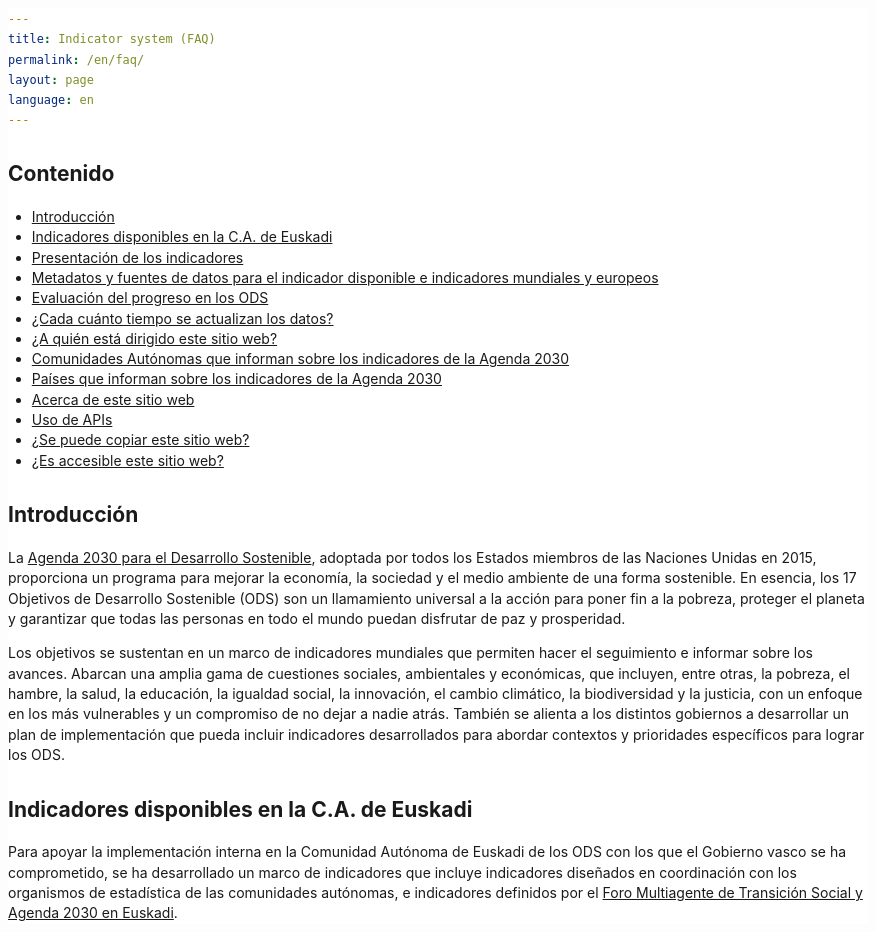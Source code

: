 ```yaml
---
title: Indicator system (FAQ)
permalink: /en/faq/
layout: page
language: en
---
```



## Contenido

- [Introducción](#introducción)
- [Indicadores disponibles en la C.A. de Euskadi](#indicadores-disponibles-en-la-ca-de-euskadi)
- [Presentación de los indicadores](#presentación-de-los-indicadores)
- [Metadatos y fuentes de datos para el indicador disponible e indicadores mundiales y europeos](#metadatos-y-fuentes-de-datos-para-el-indicador-disponible-e-indicadores-mundiales-y-europeos)
- [Evaluación del progreso en los ODS](#evaluación-del-progreso-en-los-ods)
- [¿Cada cuánto tiempo se actualizan los datos?](#cada-cuánto-tiempo-se-actualizan-los-datos)
- [¿A quién está dirigido este sitio web?](#a-quién-está-dirigido-este-sitio-web)
- [Comunidades Autónomas que informan sobre los indicadores de la Agenda 2030](#comunidades-autónomas-que-informan-sobre-los-indicadores-de-la-agenda-2030)
- [Países que informan sobre los indicadores de la Agenda 2030](#países-que-informan-sobre-los-indicadores-de-la-agenda-2030)
- [Acerca de este sitio web](#acerca-de-este-sitio-web)
- [Uso de APIs](#uso-de-apis)
- [¿Se puede copiar este sitio web?](#se-puede-copiar-este-sitio-web)
- [¿Es accesible este sitio web?](#es-accesible-este-sitio-web)


## Introducción

La [Agenda 2030 para el Desarrollo Sostenible](https://www.un.org/sustainabledevelopment/es/), adoptada por todos los Estados miembros de las Naciones Unidas en 2015, proporciona un programa para mejorar la economía, la sociedad y el medio ambiente de una forma sostenible. En esencia, los 17 Objetivos de Desarrollo Sostenible (ODS) son un llamamiento universal a la acción para poner fin a la pobreza, proteger el planeta y garantizar que todas las personas en todo el mundo puedan disfrutar de paz y prosperidad.  

Los objetivos se sustentan en un marco de indicadores mundiales que permiten hacer el seguimiento e informar sobre los avances. Abarcan una amplia gama de cuestiones sociales, ambientales y económicas, que incluyen, entre otras, la pobreza, el hambre, la salud, la educación, la igualdad social, la innovación, el cambio climático, la biodiversidad y la justicia, con un enfoque en los más vulnerables y un compromiso de no dejar a nadie atrás. También se alienta a los distintos gobiernos a desarrollar un plan de implementación que pueda incluir indicadores desarrollados para abordar contextos y prioridades específicos para lograr los ODS.

## Indicadores disponibles en la C.A. de Euskadi

Para apoyar la implementación interna en la Comunidad Autónoma de Euskadi de los ODS con los que el Gobierno vasco se ha comprometido, se ha desarrollado un marco de indicadores que incluye indicadores diseñados en coordinación con los organismos de estadística de las comunidades autónomas, e indicadores definidos por el [Foro Multiagente de Transición Social y Agenda 2030 en Euskadi](https://www.euskadi.eus/foro-multiagente/web01-a2lehetr/es/).

